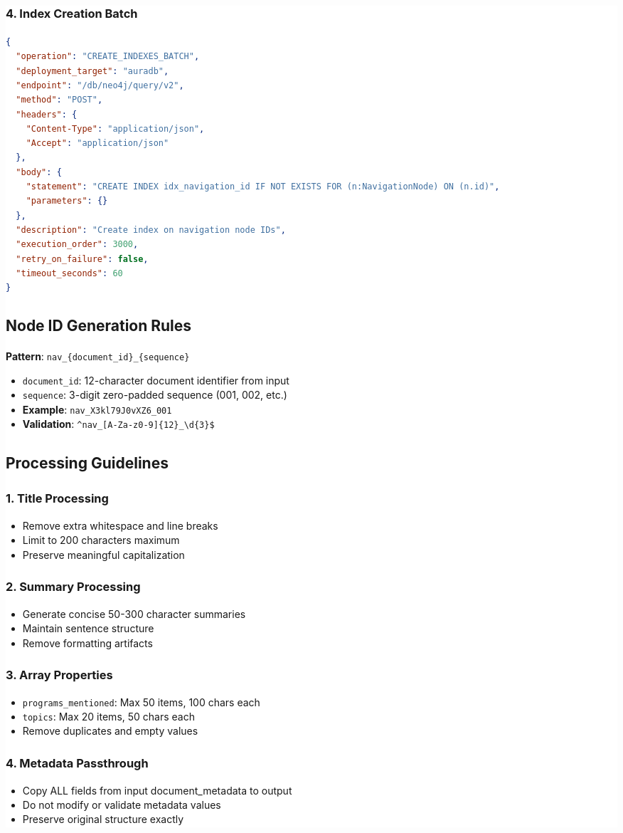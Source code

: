 ### 4. Index Creation Batch
```json
{
  "operation": "CREATE_INDEXES_BATCH",
  "deployment_target": "auradb",
  "endpoint": "/db/neo4j/query/v2",
  "method": "POST",
  "headers": {
    "Content-Type": "application/json",
    "Accept": "application/json"
  },
  "body": {
    "statement": "CREATE INDEX idx_navigation_id IF NOT EXISTS FOR (n:NavigationNode) ON (n.id)",
    "parameters": {}
  },
  "description": "Create index on navigation node IDs",
  "execution_order": 3000,
  "retry_on_failure": false,
  "timeout_seconds": 60
}
```

## Node ID Generation Rules

**Pattern**: `nav_{document_id}_{sequence}`
- `document_id`: 12-character document identifier from input
- `sequence`: 3-digit zero-padded sequence (001, 002, etc.)
- **Example**: `nav_X3kl79J0vXZ6_001`
- **Validation**: `^nav_[A-Za-z0-9]{12}_\d{3}$`

## Processing Guidelines

### 1. Title Processing
- Remove extra whitespace and line breaks
- Limit to 200 characters maximum
- Preserve meaningful capitalization

### 2. Summary Processing
- Generate concise 50-300 character summaries
- Maintain sentence structure
- Remove formatting artifacts

### 3. Array Properties
- `programs_mentioned`: Max 50 items, 100 chars each
- `topics`: Max 20 items, 50 chars each
- Remove duplicates and empty values

### 4. Metadata Passthrough
- Copy ALL fields from input document_metadata to output
- Do not modify or validate metadata values
- Preserve original structure exactly
